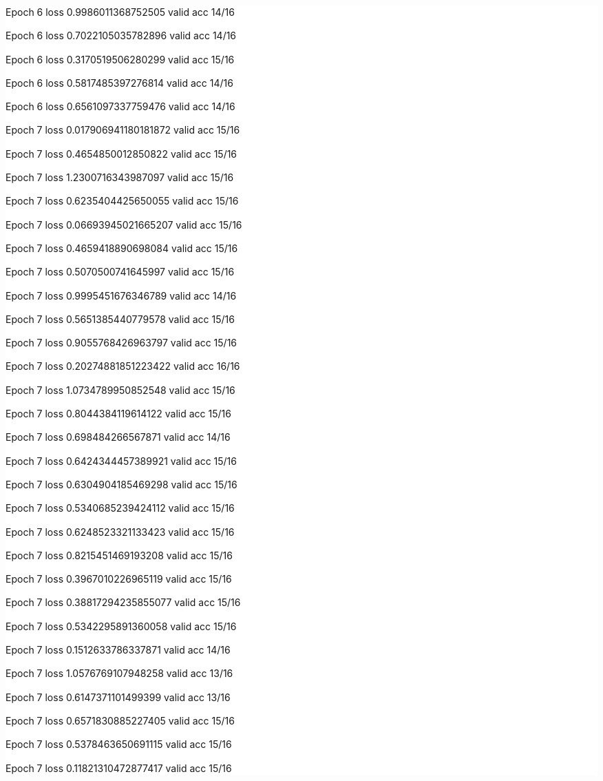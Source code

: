 Epoch 6 loss 0.9986011368752505 valid acc 14/16
 
Epoch 6 loss 0.7022105035782896 valid acc 14/16
 
Epoch 6 loss 0.3170519506280299 valid acc 15/16
 
Epoch 6 loss 0.5817485397276814 valid acc 14/16
 
Epoch 6 loss 0.6561097337759476 valid acc 14/16
 
Epoch 7 loss 0.017906941180181872 valid acc 15/16
 
Epoch 7 loss 0.4654850012850822 valid acc 15/16
 
Epoch 7 loss 1.2300716343987097 valid acc 15/16
 
Epoch 7 loss 0.6235404425650055 valid acc 15/16
 
Epoch 7 loss 0.06693945021665207 valid acc 15/16
 
Epoch 7 loss 0.4659418890698084 valid acc 15/16
 
Epoch 7 loss 0.5070500741645997 valid acc 15/16
 
Epoch 7 loss 0.9995451676346789 valid acc 14/16
 
Epoch 7 loss 0.5651385440779578 valid acc 15/16
 
Epoch 7 loss 0.9055768426963797 valid acc 15/16
 
Epoch 7 loss 0.20274881851223422 valid acc 16/16
 
Epoch 7 loss 1.0734789950852548 valid acc 15/16
 
Epoch 7 loss 0.8044384119614122 valid acc 15/16
 
Epoch 7 loss 0.698484266567871 valid acc 14/16
 
Epoch 7 loss 0.6424344457389921 valid acc 15/16
 
Epoch 7 loss 0.6304904185469298 valid acc 15/16
 
Epoch 7 loss 0.5340685239424112 valid acc 15/16
 
Epoch 7 loss 0.6248523321133423 valid acc 15/16
 
Epoch 7 loss 0.8215451469193208 valid acc 15/16
 
Epoch 7 loss 0.3967010226965119 valid acc 15/16
 
Epoch 7 loss 0.38817294235855077 valid acc 15/16
 
Epoch 7 loss 0.5342295891360058 valid acc 15/16
 
Epoch 7 loss 0.1512633786337871 valid acc 14/16
 
Epoch 7 loss 1.0576769107948258 valid acc 13/16
 
Epoch 7 loss 0.6147371101499399 valid acc 13/16
 
Epoch 7 loss 0.6571830885227405 valid acc 15/16
 
Epoch 7 loss 0.5378463650691115 valid acc 15/16
 
Epoch 7 loss 0.11821310472877417 valid acc 15/16
 